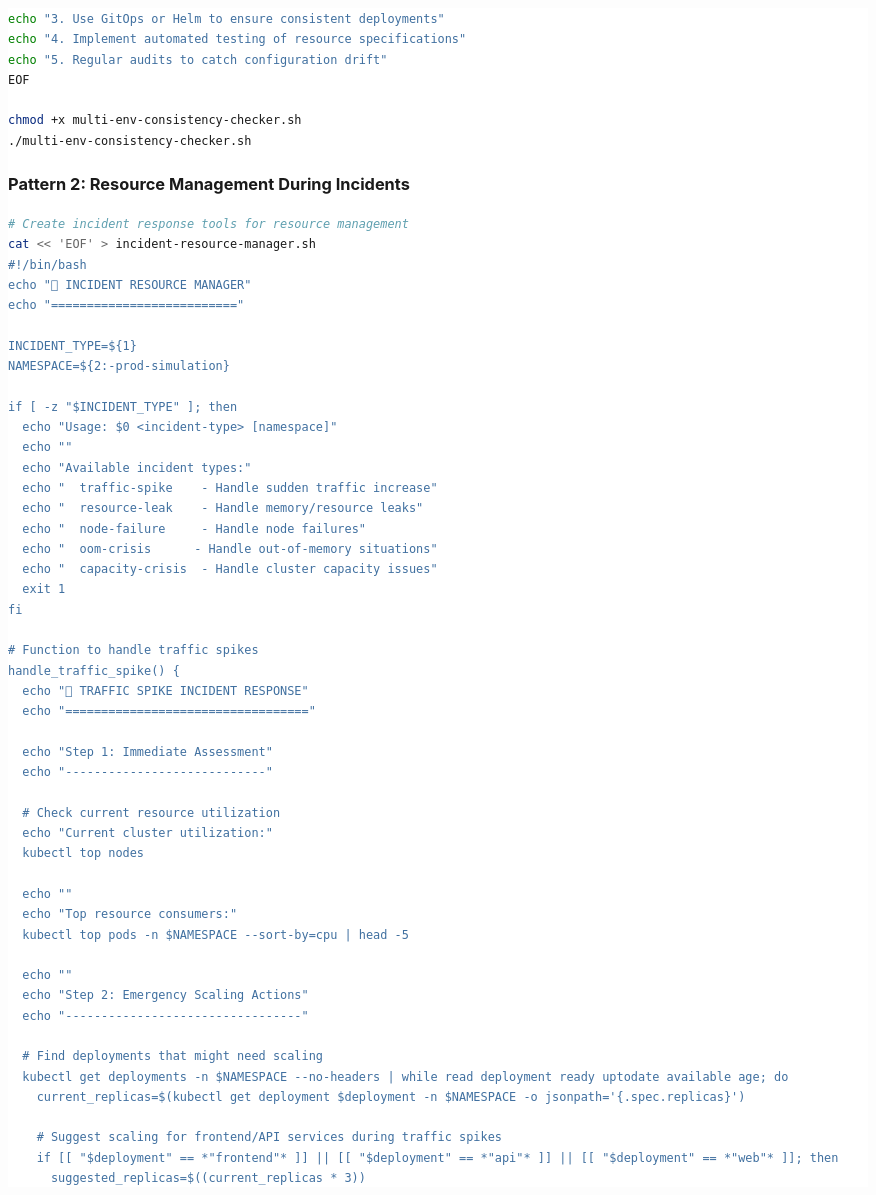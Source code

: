 ```bash
echo "3. Use GitOps or Helm to ensure consistent deployments"
echo "4. Implement automated testing of resource specifications"
echo "5. Regular audits to catch configuration drift"
EOF

chmod +x multi-env-consistency-checker.sh
./multi-env-consistency-checker.sh
```

### Pattern 2: Resource Management During Incidents

```bash
# Create incident response tools for resource management
cat << 'EOF' > incident-resource-manager.sh
#!/bin/bash
echo "🚨 INCIDENT RESOURCE MANAGER"
echo "=========================="

INCIDENT_TYPE=${1}
NAMESPACE=${2:-prod-simulation}

if [ -z "$INCIDENT_TYPE" ]; then
  echo "Usage: $0 <incident-type> [namespace]"
  echo ""
  echo "Available incident types:"
  echo "  traffic-spike    - Handle sudden traffic increase"
  echo "  resource-leak    - Handle memory/resource leaks"
  echo "  node-failure     - Handle node failures"
  echo "  oom-crisis      - Handle out-of-memory situations"
  echo "  capacity-crisis  - Handle cluster capacity issues"
  exit 1
fi

# Function to handle traffic spikes
handle_traffic_spike() {
  echo "🚀 TRAFFIC SPIKE INCIDENT RESPONSE"
  echo "=================================="
  
  echo "Step 1: Immediate Assessment"
  echo "----------------------------"
  
  # Check current resource utilization
  echo "Current cluster utilization:"
  kubectl top nodes
  
  echo ""
  echo "Top resource consumers:"
  kubectl top pods -n $NAMESPACE --sort-by=cpu | head -5
  
  echo ""
  echo "Step 2: Emergency Scaling Actions"
  echo "---------------------------------"
  
  # Find deployments that might need scaling
  kubectl get deployments -n $NAMESPACE --no-headers | while read deployment ready uptodate available age; do
    current_replicas=$(kubectl get deployment $deployment -n $NAMESPACE -o jsonpath='{.spec.replicas}')
    
    # Suggest scaling for frontend/API services during traffic spikes
    if [[ "$deployment" == *"frontend"* ]] || [[ "$deployment" == *"api"* ]] || [[ "$deployment" == *"web"* ]]; then
      suggested_replicas=$((current_replicas * 3))
```